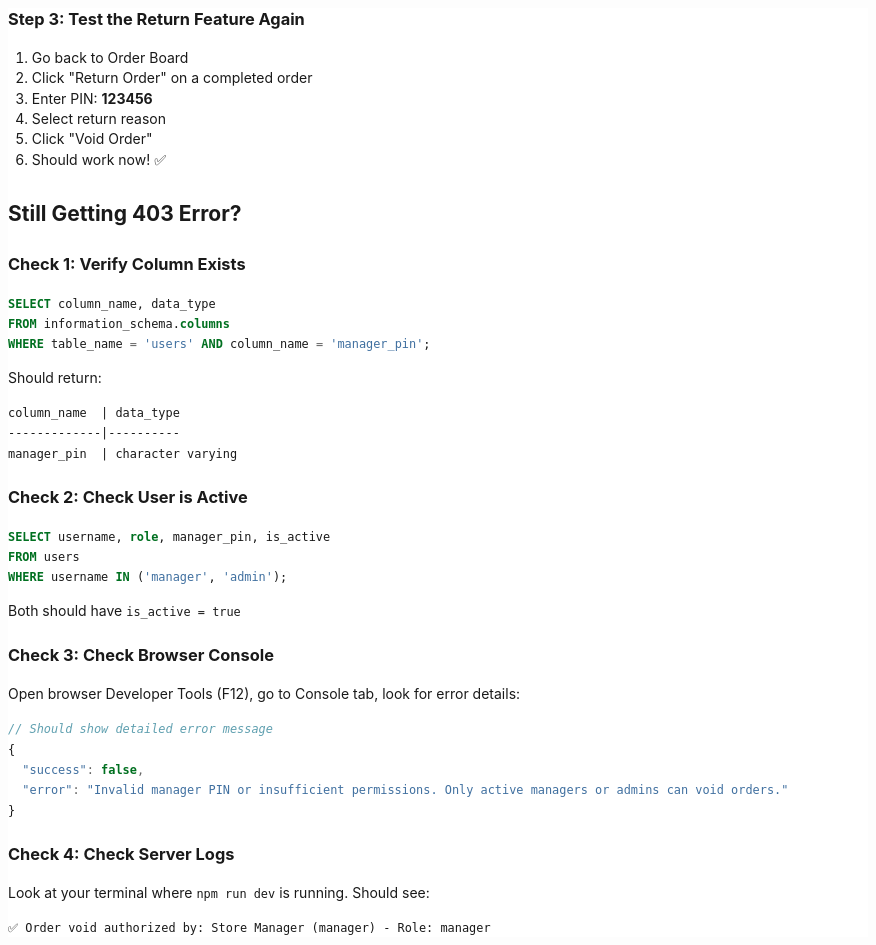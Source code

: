 ### Step 3: Test the Return Feature Again

1. Go back to Order Board
2. Click "Return Order" on a completed order
3. Enter PIN: **123456**
4. Select return reason
5. Click "Void Order"
6. Should work now! ✅

## Still Getting 403 Error?

### Check 1: Verify Column Exists
```sql
SELECT column_name, data_type 
FROM information_schema.columns 
WHERE table_name = 'users' AND column_name = 'manager_pin';
```

Should return:
```
column_name  | data_type
-------------|----------
manager_pin  | character varying
```

### Check 2: Check User is Active
```sql
SELECT username, role, manager_pin, is_active 
FROM users 
WHERE username IN ('manager', 'admin');
```

Both should have `is_active = true`

### Check 3: Check Browser Console

Open browser Developer Tools (F12), go to Console tab, look for error details:
```javascript
// Should show detailed error message
{
  "success": false,
  "error": "Invalid manager PIN or insufficient permissions. Only active managers or admins can void orders."
}
```

### Check 4: Check Server Logs

Look at your terminal where `npm run dev` is running. Should see:
```
✅ Order void authorized by: Store Manager (manager) - Role: manager
```
